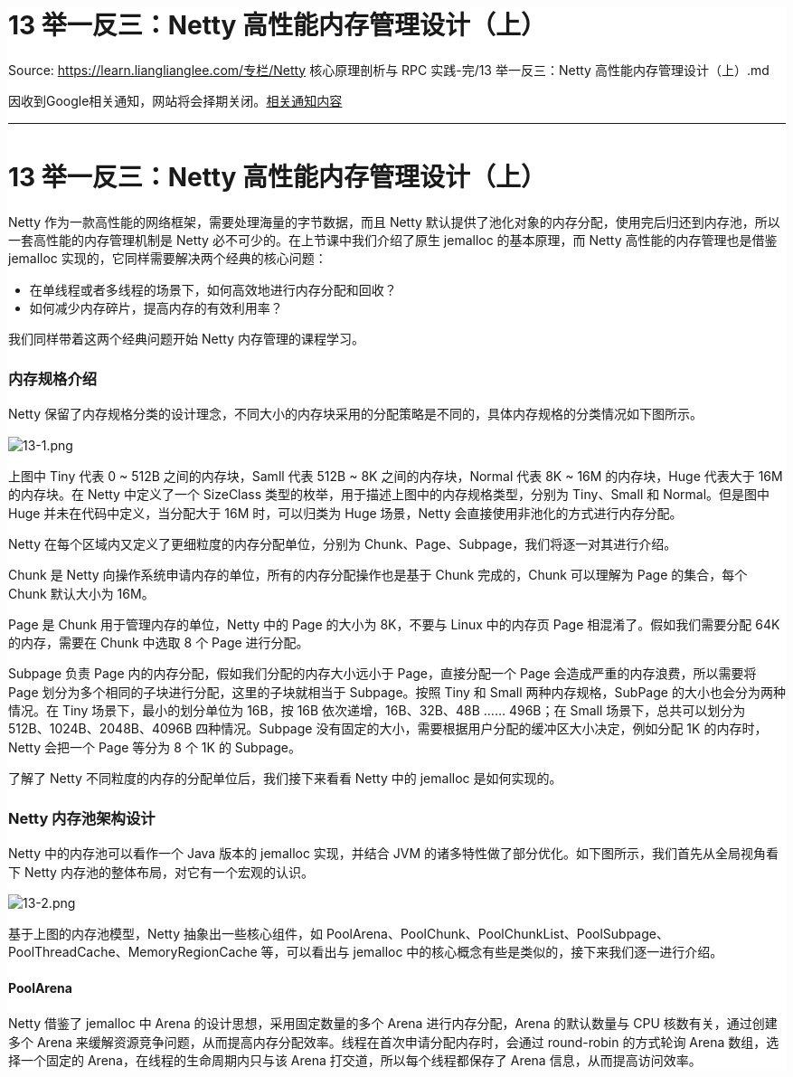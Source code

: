 # 13  举一反三：Netty 高性能内存管理设计（上） 

Source: https://learn.lianglianglee.com/专栏/Netty 核心原理剖析与 RPC 实践-完/13  举一反三：Netty 高性能内存管理设计（上）.md

因收到Google相关通知，网站将会择期关闭。[相关通知内容](https://lumendatabase.org/notices/44265620)

---

# 13 举一反三：Netty 高性能内存管理设计（上）

Netty 作为一款高性能的网络框架，需要处理海量的字节数据，而且 Netty 默认提供了池化对象的内存分配，使用完后归还到内存池，所以一套高性能的内存管理机制是 Netty 必不可少的。在上节课中我们介绍了原生 jemalloc 的基本原理，而 Netty 高性能的内存管理也是借鉴 jemalloc 实现的，它同样需要解决两个经典的核心问题：

* 在单线程或者多线程的场景下，如何高效地进行内存分配和回收？
* 如何减少内存碎片，提高内存的有效利用率？

我们同样带着这两个经典问题开始 Netty 内存管理的课程学习。

### 内存规格介绍

Netty 保留了内存规格分类的设计理念，不同大小的内存块采用的分配策略是不同的，具体内存规格的分类情况如下图所示。

![13-1.png](assets/Ciqc1F_DocOAeFTdAATI3WZluTY249.png)

上图中 Tiny 代表 0 ~ 512B 之间的内存块，Samll 代表 512B ~ 8K 之间的内存块，Normal 代表 8K ~ 16M 的内存块，Huge 代表大于 16M 的内存块。在 Netty 中定义了一个 SizeClass 类型的枚举，用于描述上图中的内存规格类型，分别为 Tiny、Small 和 Normal。但是图中 Huge 并未在代码中定义，当分配大于 16M 时，可以归类为 Huge 场景，Netty 会直接使用非池化的方式进行内存分配。

Netty 在每个区域内又定义了更细粒度的内存分配单位，分别为 Chunk、Page、Subpage，我们将逐一对其进行介绍。

Chunk 是 Netty 向操作系统申请内存的单位，所有的内存分配操作也是基于 Chunk 完成的，Chunk 可以理解为 Page 的集合，每个 Chunk 默认大小为 16M。

Page 是 Chunk 用于管理内存的单位，Netty 中的 Page 的大小为 8K，不要与 Linux 中的内存页 Page 相混淆了。假如我们需要分配 64K 的内存，需要在 Chunk 中选取 8 个 Page 进行分配。

Subpage 负责 Page 内的内存分配，假如我们分配的内存大小远小于 Page，直接分配一个 Page 会造成严重的内存浪费，所以需要将 Page 划分为多个相同的子块进行分配，这里的子块就相当于 Subpage。按照 Tiny 和 Small 两种内存规格，SubPage 的大小也会分为两种情况。在 Tiny 场景下，最小的划分单位为 16B，按 16B 依次递增，16B、32B、48B …… 496B；在 Small 场景下，总共可以划分为 512B、1024B、2048B、4096B 四种情况。Subpage 没有固定的大小，需要根据用户分配的缓冲区大小决定，例如分配 1K 的内存时，Netty 会把一个 Page 等分为 8 个 1K 的 Subpage。

了解了 Netty 不同粒度的内存的分配单位后，我们接下来看看 Netty 中的 jemalloc 是如何实现的。

### Netty 内存池架构设计

Netty 中的内存池可以看作一个 Java 版本的 jemalloc 实现，并结合 JVM 的诸多特性做了部分优化。如下图所示，我们首先从全局视角看下 Netty 内存池的整体布局，对它有一个宏观的认识。

![13-2.png](assets/Ciqc1F_DohmABGJKAA4YPK4ef2s293.png)

基于上图的内存池模型，Netty 抽象出一些核心组件，如 PoolArena、PoolChunk、PoolChunkList、PoolSubpage、PoolThreadCache、MemoryRegionCache 等，可以看出与 jemalloc 中的核心概念有些是类似的，接下来我们逐一进行介绍。

#### PoolArena

Netty 借鉴了 jemalloc 中 Arena 的设计思想，采用固定数量的多个 Arena 进行内存分配，Arena 的默认数量与 CPU 核数有关，通过创建多个 Arena 来缓解资源竞争问题，从而提高内存分配效率。线程在首次申请分配内存时，会通过 round-robin 的方式轮询 Arena 数组，选择一个固定的 Arena，在线程的生命周期内只与该 Arena 打交道，所以每个线程都保存了 Arena 信息，从而提高访问效率。
